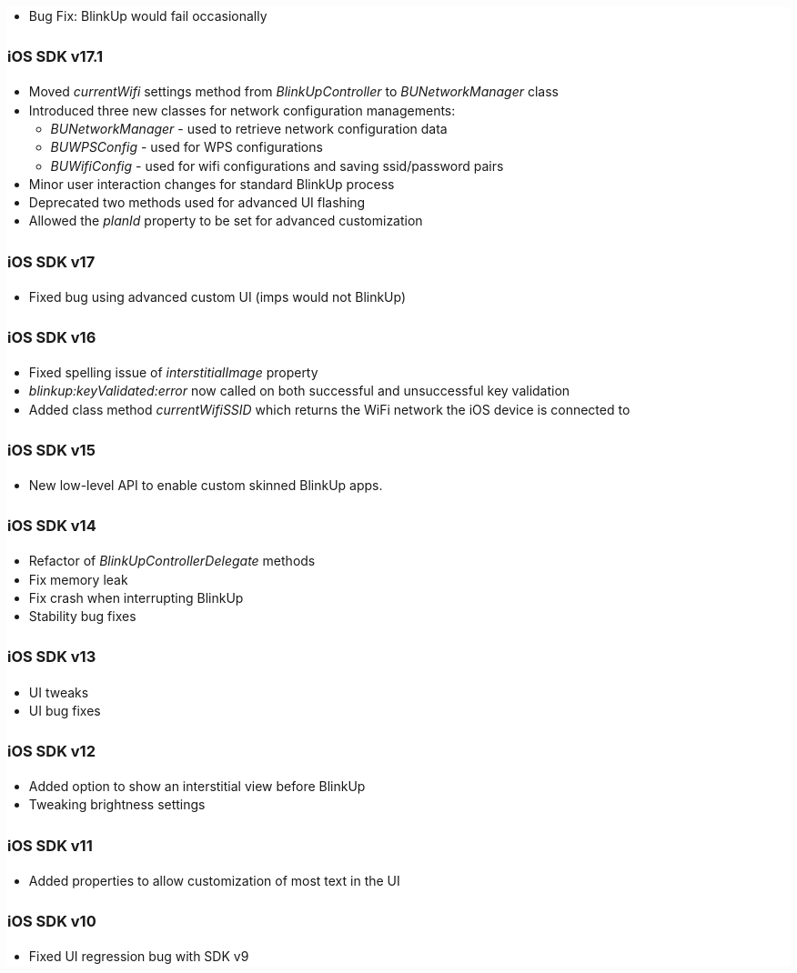 - Bug Fix: BlinkUp would fail occasionally

### iOS SDK v17.1 ###

- Moved *currentWifi* settings method from *BlinkUpController* to *BUNetworkManager* class
- Introduced three new classes for network configuration managements:
	- *BUNetworkManager* - used to retrieve network configuration data
	- *BUWPSConfig* - used for WPS configurations
	- *BUWifiConfig* - used for wifi configurations and saving ssid/password pairs
- Minor user interaction changes for standard BlinkUp process
- Deprecated two methods used for advanced UI flashing
- Allowed the *planId* property to be set for advanced customization

### iOS SDK v17 ###

- Fixed bug using advanced custom UI (imps would not BlinkUp)

### iOS SDK v16 ###

- Fixed spelling issue of *interstitialImage* property
- *blinkup:keyValidated:error* now called on both successful and unsuccessful key validation
- Added class method *currentWifiSSID* which returns the WiFi network the iOS device is connected to

### iOS SDK v15 ###

- New low-level API to enable custom skinned BlinkUp apps.

### iOS SDK v14 ###

- Refactor of *BlinkUpControllerDelegate* methods
- Fix memory leak
- Fix crash when interrupting BlinkUp
- Stability bug fixes

### iOS SDK v13 ###

- UI tweaks
- UI bug fixes

### iOS SDK v12 ###

- Added option to show an interstitial view before BlinkUp
- Tweaking brightness settings

### iOS SDK v11 ###

- Added properties to allow customization of most text in the UI

### iOS SDK v10 ###

- Fixed UI regression bug with SDK v9
